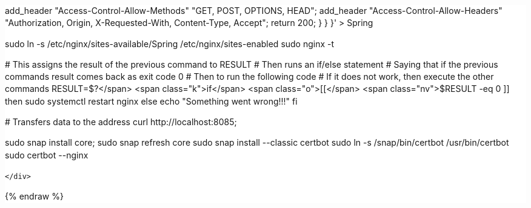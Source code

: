 <span class="s1">                add_header &quot;Access-Control-Allow-Methods&quot; &quot;GET, POST, OPTIONS, HEAD&quot;;</span>
<span class="s1">                add_header &quot;Access-Control-Allow-Headers&quot; &quot;Authorization, Origin, X-Requested-With, Content-Type, Accept&quot;;</span>
<span class="s1">                return 200;</span>
<span class="s1">        }</span>
<span class="s1">    }</span>
<span class="s1">}&#39;</span> &gt; Spring

sudo ln -s /etc/nginx/sites-available/Spring /etc/nginx/sites-enabled
sudo nginx -t

<span class="c1"># This assigns the result of the previous command to RESULT</span>
<span class="c1"># Then runs an if/else statement</span>
<span class="c1"># Saying that if the previous commands result comes back as exit code 0</span>
<span class="c1"># Then to run the following code</span>
<span class="c1"># If it does not work, then execute the other commands</span>
<span class="nv">RESULT</span><span class="o">=</span><span class="nv">$?</span>
<span class="k">if</span> <span class="o">[[</span> <span class="nv">$RESULT</span> -eq <span class="m">0</span> <span class="o">]]</span>
<span class="k">then</span>
  sudo systemctl restart nginx
<span class="k">else</span>
  <span class="nb">echo</span> <span class="s2">&quot;Something went wrong!!!&quot;</span>
<span class="k">fi</span>

<span class="c1"># Transfers data to the address</span>
curl http://localhost:8085<span class="p">;</span>

sudo snap install core<span class="p">;</span> sudo snap refresh core
sudo snap install --classic certbot
sudo ln -s /snap/bin/certbot /usr/bin/certbot
sudo certbot --nginx
</pre></div>

    </div>
</div>
</div>

</div>
    {% endraw %}

</div>
 

